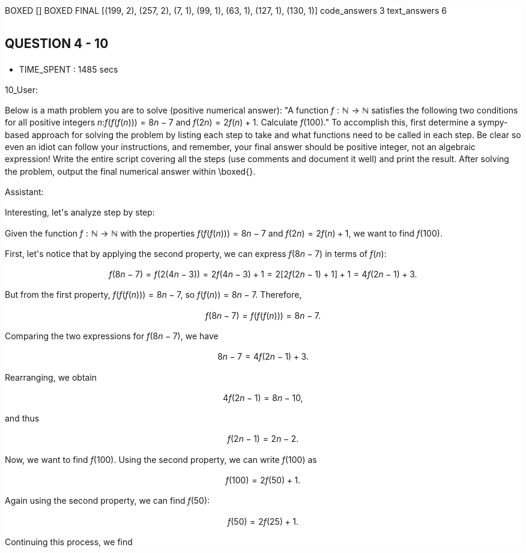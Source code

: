 BOXED []
BOXED FINAL 
[(199, 2), (257, 2), (7, 1), (99, 1), (63, 1), (127, 1), (130, 1)]
code_answers 3 text_answers 6



## QUESTION 4 - 10 
- TIME_SPENT : 1485 secs

10_User:

Below is a math problem you are to solve (positive numerical answer):
"A function $f: \mathbb N \to \mathbb N$ satisfies the following two conditions for all positive integers $n$:$f(f(f(n)))=8n-7$ and $f(2n)=2f(n)+1$. Calculate $f(100)$."
To accomplish this, first determine a sympy-based approach for solving the problem by listing each step to take and what functions need to be called in each step. Be clear so even an idiot can follow your instructions, and remember, your final answer should be positive integer, not an algebraic expression!
Write the entire script covering all the steps (use comments and document it well) and print the result. After solving the problem, output the final numerical answer within \boxed{}.

Assistant: 

Interesting, let's analyze step by step:



Given the function $f: \mathbb N \to \mathbb N$ with the properties $f(f(f(n)))=8n-7$ and $f(2n)=2f(n)+1$, we want to find $f(100)$. 

First, let's notice that by applying the second property, we can express $f(8n-7)$ in terms of $f(n)$: 

$$f(8n-7) = f(2(4n-3)) = 2f(4n-3) + 1 = 2[2f(2n-1) + 1] + 1 = 4f(2n-1) + 3.$$

But from the first property, $f(f(f(n)))=8n-7$, so $f(f(n)) = 8n - 7$. Therefore, 

$$f(8n-7) = f(f(f(n))) = 8n - 7.$$

Comparing the two expressions for $f(8n-7)$, we have

$$8n - 7 = 4f(2n-1) + 3.$$

Rearranging, we obtain

$$4f(2n-1) = 8n - 10,$$

and thus

$$f(2n-1) = 2n - 2.$$

Now, we want to find $f(100)$. Using the second property, we can write $f(100)$ as

$$f(100) = 2f(50) + 1.$$

Again using the second property, we can find $f(50)$:

$$f(50) = 2f(25) + 1.$$

Continuing this process, we find
